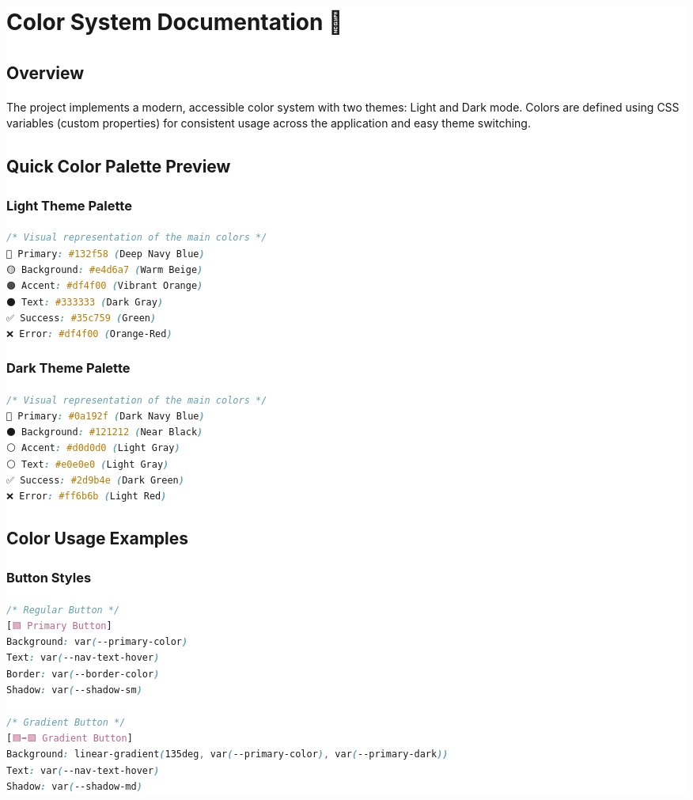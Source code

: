 # Color System Documentation 🎨

## Overview
The project implements a modern, accessible color system with two themes: Light and Dark mode. Colors are defined using CSS variables (custom properties) for consistent usage across the application and easy theme switching.

## Quick Color Palette Preview

### Light Theme Palette
```css
/* Visual representation of the main colors */
🔵 Primary: #132f58 (Deep Navy Blue)
🟡 Background: #e4d6a7 (Warm Beige)
🟠 Accent: #df4f00 (Vibrant Orange)
⚫ Text: #333333 (Dark Gray)
✅ Success: #35c759 (Green)
❌ Error: #df4f00 (Orange-Red)
```

### Dark Theme Palette
```css
/* Visual representation of the main colors */
🔵 Primary: #0a192f (Dark Navy Blue)
⚫ Background: #121212 (Near Black)
⚪ Accent: #d0d0d0 (Light Gray)
⚪ Text: #e0e0e0 (Light Gray)
✅ Success: #2d9b4e (Dark Green)
❌ Error: #ff6b6b (Light Red)
```

## Color Usage Examples

### Button Styles
```css
/* Regular Button */
[🟦 Primary Button]
Background: var(--primary-color)
Text: var(--nav-text-hover)
Border: var(--border-color)
Shadow: var(--shadow-sm)

/* Gradient Button */
[🟦➡️🟩 Gradient Button]
Background: linear-gradient(135deg, var(--primary-color), var(--primary-dark))
Text: var(--nav-text-hover)
Shadow: var(--shadow-md)
```

